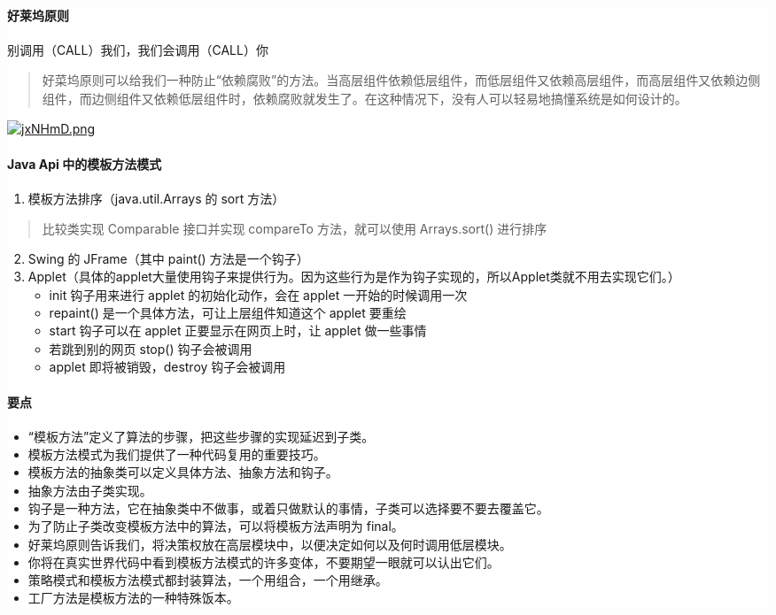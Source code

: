 </code-group>

#### 好莱坞原则

别调用（CALL）我们，我们会调用（CALL）你

> 好菜坞原则可以给我们一种防止“依赖腐败”的方法。当高层组件依赖低层组件，而低层组件又依赖高层组件，而高层组件又依赖边侧组件，而边侧组件又依赖低层组件时，依赖腐败就发生了。在这种情况下，没有人可以轻易地搞懂系统是如何设计的。

[![jxNHmD.png](https://s1.ax1x.com/2022/07/25/jxNHmD.png)](https://imgtu.com/i/jxNHmD)

#### Java Api 中的模板方法模式

1. 模板方法排序（java.util.Arrays 的 sort 方法） 

> 比较类实现 Comparable 接口并实现 compareTo 方法，就可以使用 Arrays.sort() 进行排序

2. Swing 的 JFrame（其中 paint() 方法是一个钩子）
3. Applet（具体的applet大量使用钩子来提供行为。因为这些行为是作为钩子实现的，所以Applet类就不用去实现它们。）
    - init 钩子用来进行 applet 的初始化动作，会在 applet 一开始的时候调用一次
    - repaint() 是一个具体方法，可让上层组件知道这个 applet 要重绘
    - start 钩子可以在 applet 正要显示在网页上时，让 applet 做一些事情
    - 若跳到别的网页 stop() 钩子会被调用
    - applet 即将被销毁，destroy 钩子会被调用


#### 要点

- “模板方法”定义了算法的步骤，把这些步骤的实现延迟到子类。
- 模板方法模式为我们提供了一种代码复用的重要技巧。
- 模板方法的抽象类可以定义具体方法、抽象方法和钩子。
- 抽象方法由子类实现。
- 钩子是一种方法，它在抽象类中不做事，或着只做默认的事情，子类可以选择要不要去覆盖它。
- 为了防止子类改变模板方法中的算法，可以将模板方法声明为 final。
- 好莱坞原则告诉我们，将决策权放在高层模块中，以便决定如何以及何时调用低层模块。
- 你将在真实世界代码中看到模板方法模式的许多变体，不要期望一眼就可以认出它们。
- 策略模式和模板方法模式都封装算法，一个用组合，一个用继承。
- 工厂方法是模板方法的一种特殊饭本。